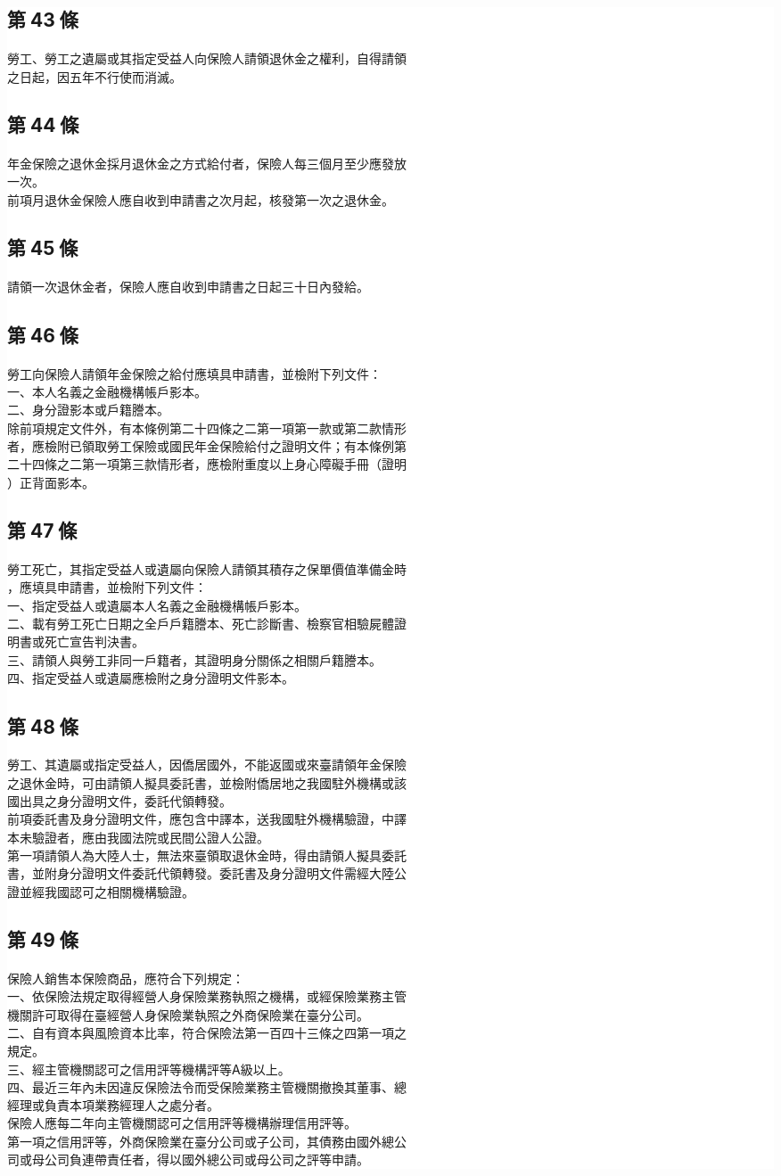 第 43 條
--------
勞工、勞工之遺屬或其指定受益人向保險人請領退休金之權利，自得請領  
之日起，因五年不行使而消滅。

第 44 條
--------
年金保險之退休金採月退休金之方式給付者，保險人每三個月至少應發放  
一次。  
前項月退休金保險人應自收到申請書之次月起，核發第一次之退休金。

第 45 條
--------
請領一次退休金者，保險人應自收到申請書之日起三十日內發給。

第 46 條
--------
勞工向保險人請領年金保險之給付應填具申請書，並檢附下列文件：  
一、本人名義之金融機構帳戶影本。  
二、身分證影本或戶籍謄本。  
除前項規定文件外，有本條例第二十四條之二第一項第一款或第二款情形  
者，應檢附已領取勞工保險或國民年金保險給付之證明文件；有本條例第  
二十四條之二第一項第三款情形者，應檢附重度以上身心障礙手冊（證明  
）正背面影本。

第 47 條
--------
勞工死亡，其指定受益人或遺屬向保險人請領其積存之保單價值準備金時  
，應填具申請書，並檢附下列文件：  
一、指定受益人或遺屬本人名義之金融機構帳戶影本。  
二、載有勞工死亡日期之全戶戶籍謄本、死亡診斷書、檢察官相驗屍體證  
    明書或死亡宣告判決書。  
三、請領人與勞工非同一戶籍者，其證明身分關係之相關戶籍謄本。  
四、指定受益人或遺屬應檢附之身分證明文件影本。

第 48 條
--------
勞工、其遺屬或指定受益人，因僑居國外，不能返國或來臺請領年金保險  
之退休金時，可由請領人擬具委託書，並檢附僑居地之我國駐外機構或該  
國出具之身分證明文件，委託代領轉發。  
前項委託書及身分證明文件，應包含中譯本，送我國駐外機構驗證，中譯  
本未驗證者，應由我國法院或民間公證人公證。  
第一項請領人為大陸人士，無法來臺領取退休金時，得由請領人擬具委託  
書，並附身分證明文件委託代領轉發。委託書及身分證明文件需經大陸公  
證並經我國認可之相關機構驗證。

第 49 條
--------
保險人銷售本保險商品，應符合下列規定：  
一、依保險法規定取得經營人身保險業務執照之機構，或經保險業務主管  
    機關許可取得在臺經營人身保險業執照之外商保險業在臺分公司。  
二、自有資本與風險資本比率，符合保險法第一百四十三條之四第一項之  
    規定。  
三、經主管機關認可之信用評等機構評等A級以上。  
四、最近三年內未因違反保險法令而受保險業務主管機關撤換其董事、總  
    經理或負責本項業務經理人之處分者。  
保險人應每二年向主管機關認可之信用評等機構辦理信用評等。  
第一項之信用評等，外商保險業在臺分公司或子公司，其債務由國外總公  
司或母公司負連帶責任者，得以國外總公司或母公司之評等申請。
